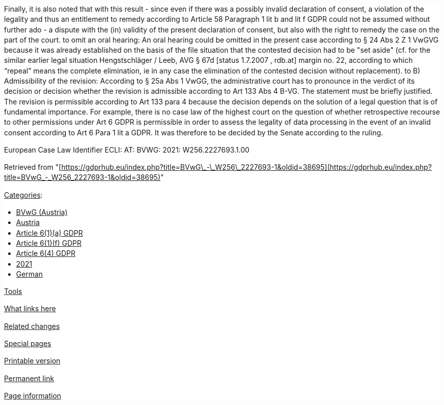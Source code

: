 Finally, it is also noted that with this result - since even if there was a possibly invalid declaration of consent, a violation of the legality and thus an entitlement to remedy according to Article 58 Paragraph 1 lit b and lit f GDPR could not be assumed without further ado - a dispute with the (in) validity of the present declaration of consent, but also with the right to remedy the case on the part of the court.
to omit an oral hearing:
An oral hearing could be omitted in the present case according to § 24 Abs 2 Z 1 VwGVG because it was already established on the basis of the file situation that the contested decision had to be "set aside" (cf. for the similar earlier legal situation Hengstschläger / Leeb, AVG § 67d \[status 1.7.2007 , rdb.at\] margin no. 22, according to which “repeal” means the complete elimination, ie in any case the elimination of the contested decision without replacement).
to B) Admissibility of the revision:
According to § 25a Abs 1 VwGG, the administrative court has to pronounce in the verdict of its decision or decision whether the revision is admissible according to Art 133 Abs 4 B-VG. The statement must be briefly justified.
The revision is permissible according to Art 133 para 4 because the decision depends on the solution of a legal question that is of fundamental importance. For example, there is no case law of the highest court on the question of whether retrospective recourse to other permissions under Art 6 GDPR is permissible in order to assess the legality of data processing in the event of an invalid consent according to Art 6 Para 1 lit a GDPR.
It was therefore to be decided by the Senate according to the ruling.

European Case Law Identifier
ECLI: AT: BVWG: 2021: W256.2227693.1.00

Retrieved from "[https://gdprhub.eu/index.php?title=BVwG\_-\_W256\_2227693-1&oldid=38695](https://gdprhub.eu/index.php?title=BVwG_-_W256_2227693-1&oldid=38695)"

[Categories](/index.php?title=Special:Categories "Special:Categories"):

*   [BVwG (Austria)](/index.php?title=Category:BVwG_\(Austria\) "Category:BVwG (Austria)")
*   [Austria](/index.php?title=Category:Austria "Category:Austria")
*   [Article 6(1)(a) GDPR](/index.php?title=Category:Article_6\(1\)\(a\)_GDPR "Category:Article 6(1)(a) GDPR")
*   [Article 6(1)(f) GDPR](/index.php?title=Category:Article_6\(1\)\(f\)_GDPR "Category:Article 6(1)(f) GDPR")
*   [Article 6(4) GDPR](/index.php?title=Category:Article_6\(4\)_GDPR "Category:Article 6(4) GDPR")
*   [2021](/index.php?title=Category:2021 "Category:2021")
*   [German](/index.php?title=Category:German "Category:German")

[Tools](#)

[What links here](/index.php?title=Special:WhatLinksHere/BVwG_-_W256_2227693-1 "A list of all wiki pages that link here [j]")

[Related changes](/index.php?title=Special:RecentChangesLinked/BVwG_-_W256_2227693-1 "Recent changes in pages linked from this page [k]")

[Special pages](/index.php?title=Special:SpecialPages "A list of all special pages [q]")

[Printable version](javascript:print\(\); "Printable version of this page [p]")

[Permanent link](/index.php?title=BVwG_-_W256_2227693-1&oldid=38695 "Permanent link to this revision of this page")

[Page information](/index.php?title=BVwG_-_W256_2227693-1&action=info "More information about this page")
